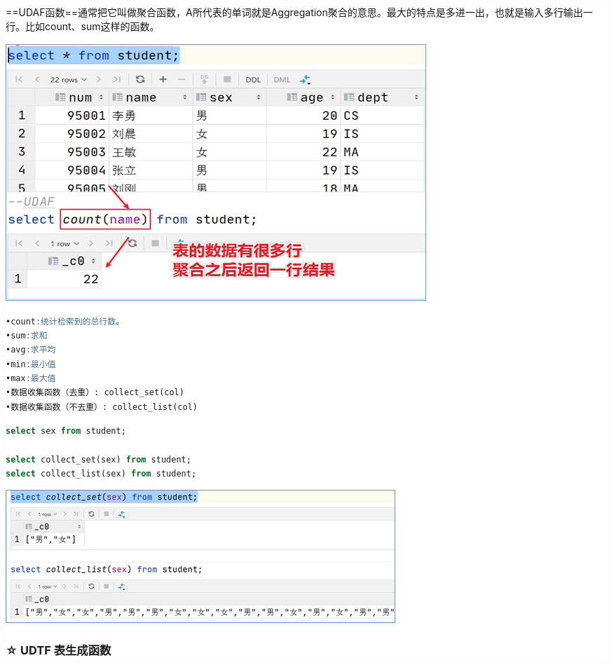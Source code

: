 ==UDAF函数==通常把它叫做聚合函数，A所代表的单词就是Aggregation聚合的意思。最大的特点是多进一出，也就是输入多行输出一行。比如count、sum这样的函数。

![image-20220211144108148](media/image-20220211144108148.png)

```sql
•count:统计检索到的总行数。
•sum:求和
•avg:求平均
•min:最小值
•max:最大值
•数据收集函数（去重）: collect_set(col)
•数据收集函数（不去重）: collect_list(col)
```

```sql
select sex from student;

select collect_set(sex) from student;
select collect_list(sex) from student;
```

![image-20220211144220987](media/image-20220211144220987.png)

### ☆ UDTF 表生成函数
